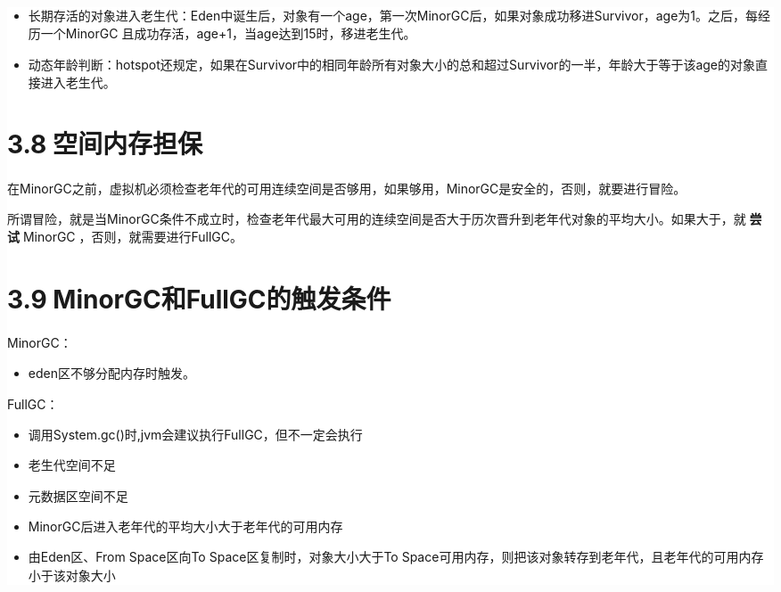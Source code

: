   * 长期存活的对象进入老生代：Eden中诞生后，对象有一个age，第一次MinorGC后，如果对象成功移进Survivor，age为1。之后，每经历一个MinorGC
  且成功存活，age+1，当age达到15时，移进老生代。
  
  * 动态年龄判断：hotspot还规定，如果在Survivor中的相同年龄所有对象大小的总和超过Survivor的一半，年龄大于等于该age的对象直接进入老生代。
  
# 3.8 空间内存担保
  在MinorGC之前，虚拟机必须检查老年代的可用连续空间是否够用，如果够用，MinorGC是安全的，否则，就要进行冒险。
  
  所谓冒险，就是当MinorGC条件不成立时，检查老年代最大可用的连续空间是否大于历次晋升到老年代对象的平均大小。如果大于，就 **尝试** MinorGC
  ，否则，就需要进行FullGC。
  
# 3.9 MinorGC和FullGC的触发条件

MinorGC：

* eden区不够分配内存时触发。

FullGC：

* 调用System.gc()时,jvm会建议执行FullGC，但不一定会执行

* 老生代空间不足

* 元数据区空间不足

* MinorGC后进入老年代的平均大小大于老年代的可用内存

* 由Eden区、From Space区向To Space区复制时，对象大小大于To Space可用内存，则把该对象转存到老年代，且老年代的可用内存小于该对象大小 
  